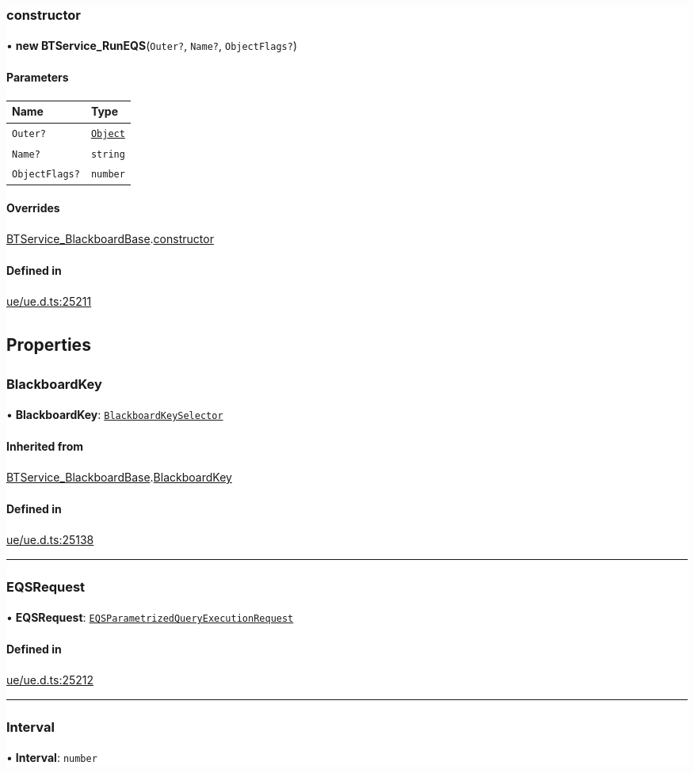 ### constructor

• **new BTService_RunEQS**(`Outer?`, `Name?`, `ObjectFlags?`)

#### Parameters

| Name | Type |
| :------ | :------ |
| `Outer?` | [`Object`](ue_ue.Object.md) |
| `Name?` | `string` |
| `ObjectFlags?` | `number` |

#### Overrides

[BTService_BlackboardBase](ue_ue.BTService_BlackboardBase.md).[constructor](ue_ue.BTService_BlackboardBase.md#constructor)

#### Defined in

[ue/ue.d.ts:25211](https://github.com/YugMetaverse/yug_typings/blob/b7d9b19/ue/ue.d.ts#L25211)

## Properties

### BlackboardKey

• **BlackboardKey**: [`BlackboardKeySelector`](ue_ue.BlackboardKeySelector.md)

#### Inherited from

[BTService_BlackboardBase](ue_ue.BTService_BlackboardBase.md).[BlackboardKey](ue_ue.BTService_BlackboardBase.md#blackboardkey)

#### Defined in

[ue/ue.d.ts:25138](https://github.com/YugMetaverse/yug_typings/blob/b7d9b19/ue/ue.d.ts#L25138)

___

### EQSRequest

• **EQSRequest**: [`EQSParametrizedQueryExecutionRequest`](ue_ue.EQSParametrizedQueryExecutionRequest.md)

#### Defined in

[ue/ue.d.ts:25212](https://github.com/YugMetaverse/yug_typings/blob/b7d9b19/ue/ue.d.ts#L25212)

___

### Interval

• **Interval**: `number`
